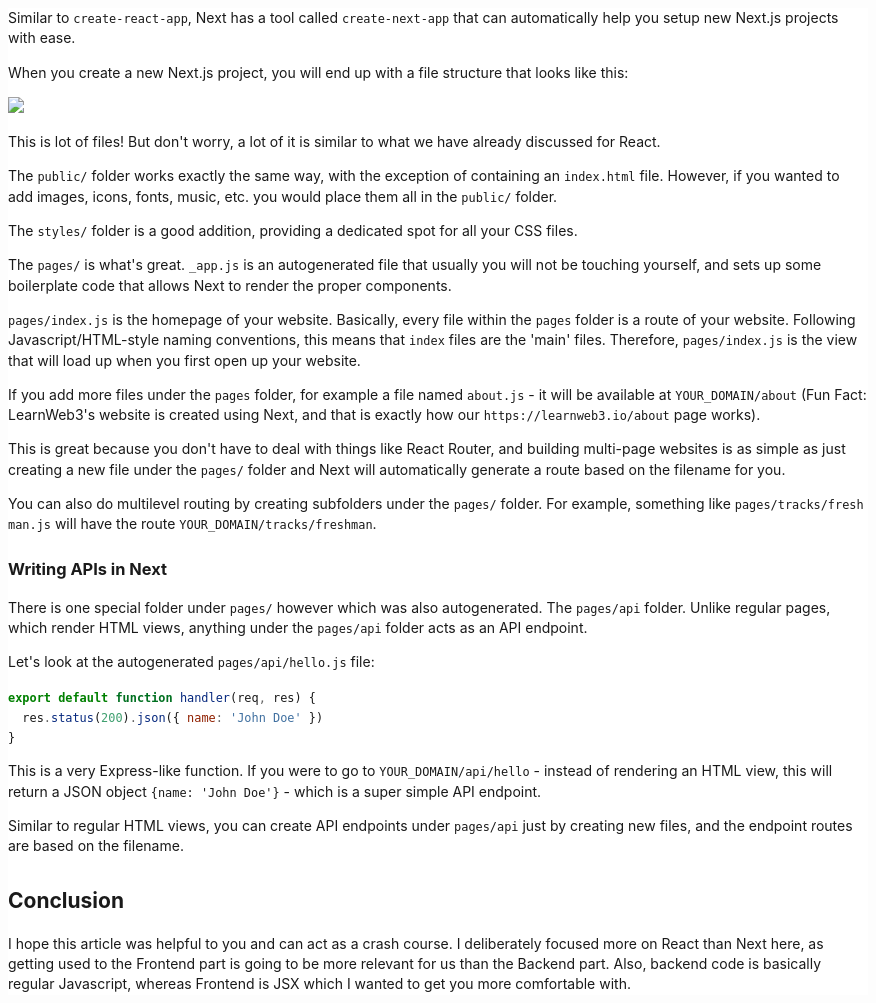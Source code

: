 Similar to `create-react-app`, Next has a tool called `create-next-app` that can automatically help you setup new Next.js projects with ease.

When you create a new Next.js project, you will end up with a file structure that looks like this:

![](https://i.imgur.com/KDx0RzY.png)

This is lot of files! But don't worry, a lot of it is similar to what we have already discussed for React.

The `public/` folder works exactly the same way, with the exception of containing an `index.html` file. However, if you wanted to add images, icons, fonts, music, etc. you would place them all in the `public/` folder.

The `styles/` folder is a good addition, providing a dedicated spot for all your CSS files.

The `pages/` is what's great. `_app.js` is an autogenerated file that usually you will not be touching yourself, and sets up some boilerplate code that allows Next to render the proper components.

`pages/index.js` is the homepage of your website. Basically, every file within the `pages` folder is a route of your website. Following Javascript/HTML-style naming conventions, this means that `index` files are the 'main' files. Therefore, `pages/index.js` is the view that will load up when you first open up your website.

If you add more files under the `pages` folder, for example a file named `about.js` - it will be available at `YOUR_DOMAIN/about` (Fun Fact: LearnWeb3's website is created using Next, and that is exactly how our `https://learnweb3.io/about` page works).

This is great because you don't have to deal with things like React Router, and building multi-page websites is as simple as just creating a new file under the `pages/` folder and Next will automatically generate a route based on the filename for you.

You can also do multilevel routing by creating subfolders under the `pages/` folder. For example, something like `pages/tracks/freshman.js` will have the route `YOUR_DOMAIN/tracks/freshman`.

### Writing APIs in Next
There is one special folder under `pages/` however which was also autogenerated. The `pages/api` folder. Unlike regular pages, which render HTML views, anything under the `pages/api` folder acts as an API endpoint.

Let's look at the autogenerated `pages/api/hello.js` file:

```js
export default function handler(req, res) {
  res.status(200).json({ name: 'John Doe' })
}
```

This is a very Express-like function. If you were to go to `YOUR_DOMAIN/api/hello` - instead of rendering an HTML view, this will return a JSON object `{name: 'John Doe'}` - which is a super simple API endpoint.

Similar to regular HTML views, you can create API endpoints under `pages/api` just by creating new files, and the endpoint routes are based on the filename.

## Conclusion
I hope this article was helpful to you and can act as a crash course. I deliberately focused more on React than Next here, as getting used to the Frontend part is going to be more relevant for us than the Backend part. Also, backend code is basically regular Javascript, whereas Frontend is JSX which I wanted to get you more comfortable with.
